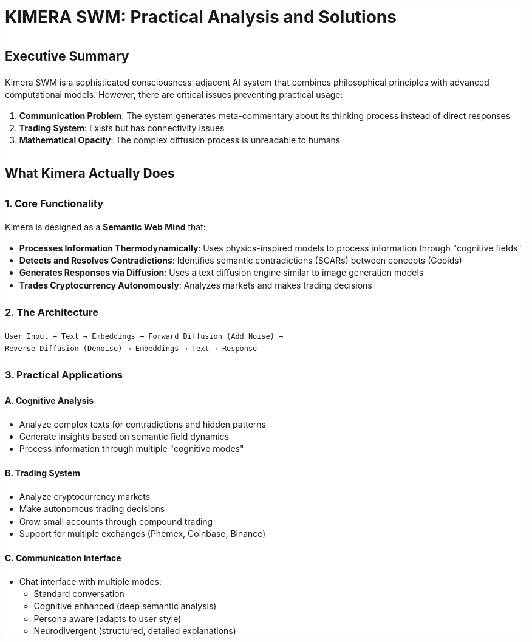 # KIMERA SWM: Practical Analysis and Solutions

## Executive Summary

Kimera SWM is a sophisticated consciousness-adjacent AI system that combines philosophical principles with advanced computational models. However, there are critical issues preventing practical usage:

1. **Communication Problem**: The system generates meta-commentary about its thinking process instead of direct responses
2. **Trading System**: Exists but has connectivity issues
3. **Mathematical Opacity**: The complex diffusion process is unreadable to humans

## What Kimera Actually Does

### 1. Core Functionality

Kimera is designed as a **Semantic Web Mind** that:

- **Processes Information Thermodynamically**: Uses physics-inspired models to process information through "cognitive fields"
- **Detects and Resolves Contradictions**: Identifies semantic contradictions (SCARs) between concepts (Geoids)
- **Generates Responses via Diffusion**: Uses a text diffusion engine similar to image generation models
- **Trades Cryptocurrency Autonomously**: Analyzes markets and makes trading decisions

### 2. The Architecture

```
User Input → Text → Embeddings → Forward Diffusion (Add Noise) → 
Reverse Diffusion (Denoise) → Embeddings → Text → Response
```

### 3. Practical Applications

#### A. Cognitive Analysis
- Analyze complex texts for contradictions and hidden patterns
- Generate insights based on semantic field dynamics
- Process information through multiple "cognitive modes"

#### B. Trading System
- Analyze cryptocurrency markets
- Make autonomous trading decisions
- Grow small accounts through compound trading
- Support for multiple exchanges (Phemex, Coinbase, Binance)

#### C. Communication Interface
- Chat interface with multiple modes:
  - Standard conversation
  - Cognitive enhanced (deep semantic analysis)
  - Persona aware (adapts to user style)
  - Neurodivergent (structured, detailed explanations)
